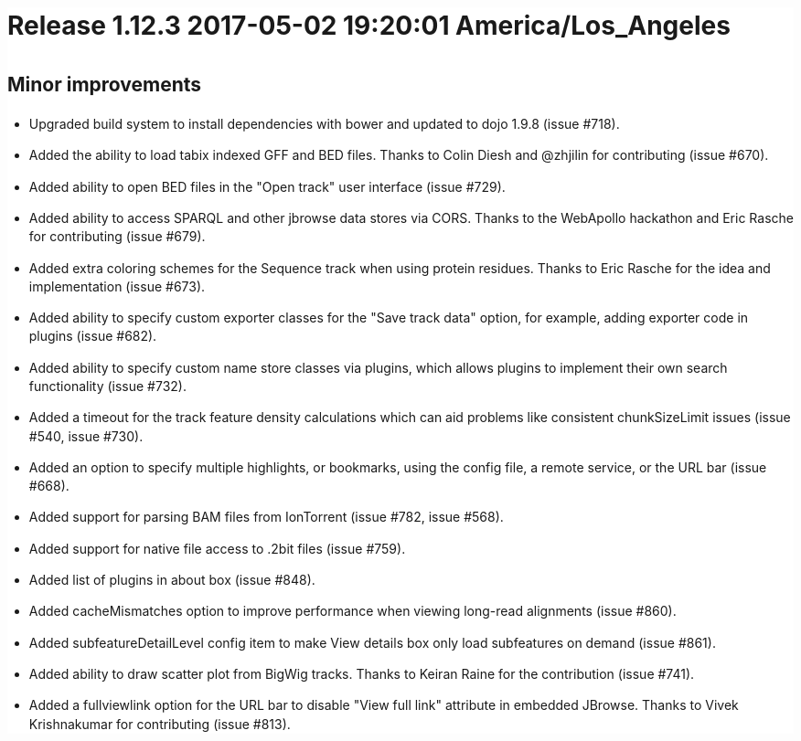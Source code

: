 # Release 1.12.3 2017-05-02 19:20:01 America/Los_Angeles

## Minor improvements

-   Upgraded build system to install dependencies with bower and
    updated to dojo 1.9.8 (issue #718).

-   Added the ability to load tabix indexed GFF and BED files.
    Thanks to Colin Diesh and @zhjilin for contributing (issue #670).

-   Added ability to open BED files in the "Open track" user interface
    (issue #729).

-   Added ability to access SPARQL and other jbrowse data stores via
    CORS. Thanks to the WebApollo hackathon and Eric Rasche for
    contributing (issue #679).

-   Added extra coloring schemes for the Sequence track when using
    protein residues. Thanks to Eric Rasche for the idea and
    implementation (issue #673).

-   Added ability to specify custom exporter classes for the "Save
    track data" option, for example, adding exporter code in plugins
    (issue #682).

-   Added ability to specify custom name store classes via plugins,
    which allows plugins to implement their own search functionality
    (issue #732).

-   Added a timeout for the track feature density calculations which
    can aid problems like consistent chunkSizeLimit issues
    (issue #540, issue #730).

-   Added an option to specify multiple highlights, or bookmarks,
    using the config file, a remote service, or the URL bar
    (issue #668).

-   Added support for parsing BAM files from IonTorrent (issue #782,
    issue #568).

-   Added support for native file access to .2bit files (issue #759).

-   Added list of plugins in about box (issue #848).

-   Added cacheMismatches option to improve performance when viewing
    long-read alignments (issue #860).

-   Added subfeatureDetailLevel config item to make View details box
    only load subfeatures on demand (issue #861).

-   Added ability to draw scatter plot from BigWig tracks. Thanks to
    Keiran Raine for the contribution (issue #741).

-   Added a fullviewlink option for the URL bar to disable "View full
    link" attribute in embedded JBrowse. Thanks to Vivek Krishnakumar
    for contributing (issue #813).
